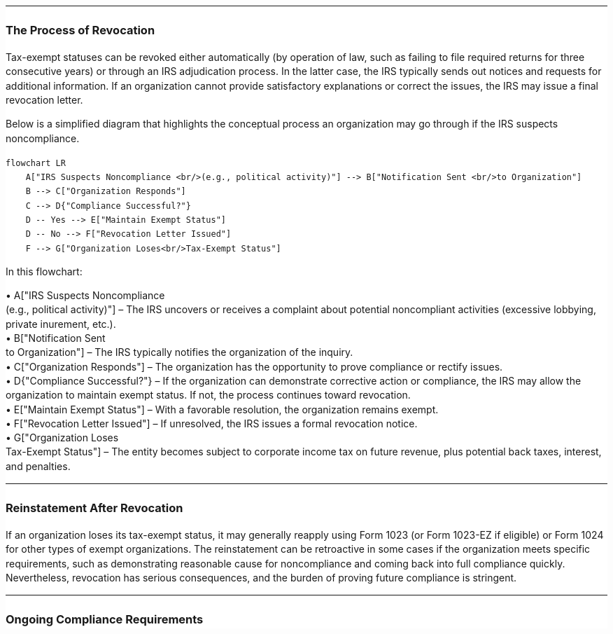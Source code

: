 -------------------------------------------------------------------------------

### The Process of Revocation

Tax-exempt statuses can be revoked either automatically (by operation of law, such as failing to file required returns for three consecutive years) or through an IRS adjudication process. In the latter case, the IRS typically sends out notices and requests for additional information. If an organization cannot provide satisfactory explanations or correct the issues, the IRS may issue a final revocation letter.

Below is a simplified diagram that highlights the conceptual process an organization may go through if the IRS suspects noncompliance.

```mermaid
flowchart LR
    A["IRS Suspects Noncompliance <br/>(e.g., political activity)"] --> B["Notification Sent <br/>to Organization"]
    B --> C["Organization Responds"]
    C --> D{"Compliance Successful?"}
    D -- Yes --> E["Maintain Exempt Status"]
    D -- No --> F["Revocation Letter Issued"]
    F --> G["Organization Loses<br/>Tax-Exempt Status"]
```

In this flowchart:

• A["IRS Suspects Noncompliance <br/>(e.g., political activity)"] – The IRS uncovers or receives a complaint about potential noncompliant activities (excessive lobbying, private inurement, etc.).  
• B["Notification Sent <br/>to Organization"] – The IRS typically notifies the organization of the inquiry.  
• C["Organization Responds"] – The organization has the opportunity to prove compliance or rectify issues.  
• D{"Compliance Successful?"} – If the organization can demonstrate corrective action or compliance, the IRS may allow the organization to maintain exempt status. If not, the process continues toward revocation.  
• E["Maintain Exempt Status"] – With a favorable resolution, the organization remains exempt.  
• F["Revocation Letter Issued"] – If unresolved, the IRS issues a formal revocation notice.  
• G["Organization Loses<br/>Tax-Exempt Status"] – The entity becomes subject to corporate income tax on future revenue, plus potential back taxes, interest, and penalties.  

-------------------------------------------------------------------------------

### Reinstatement After Revocation

If an organization loses its tax-exempt status, it may generally reapply using Form 1023 (or Form 1023-EZ if eligible) or Form 1024 for other types of exempt organizations. The reinstatement can be retroactive in some cases if the organization meets specific requirements, such as demonstrating reasonable cause for noncompliance and coming back into full compliance quickly. Nevertheless, revocation has serious consequences, and the burden of proving future compliance is stringent.

-------------------------------------------------------------------------------

### Ongoing Compliance Requirements
